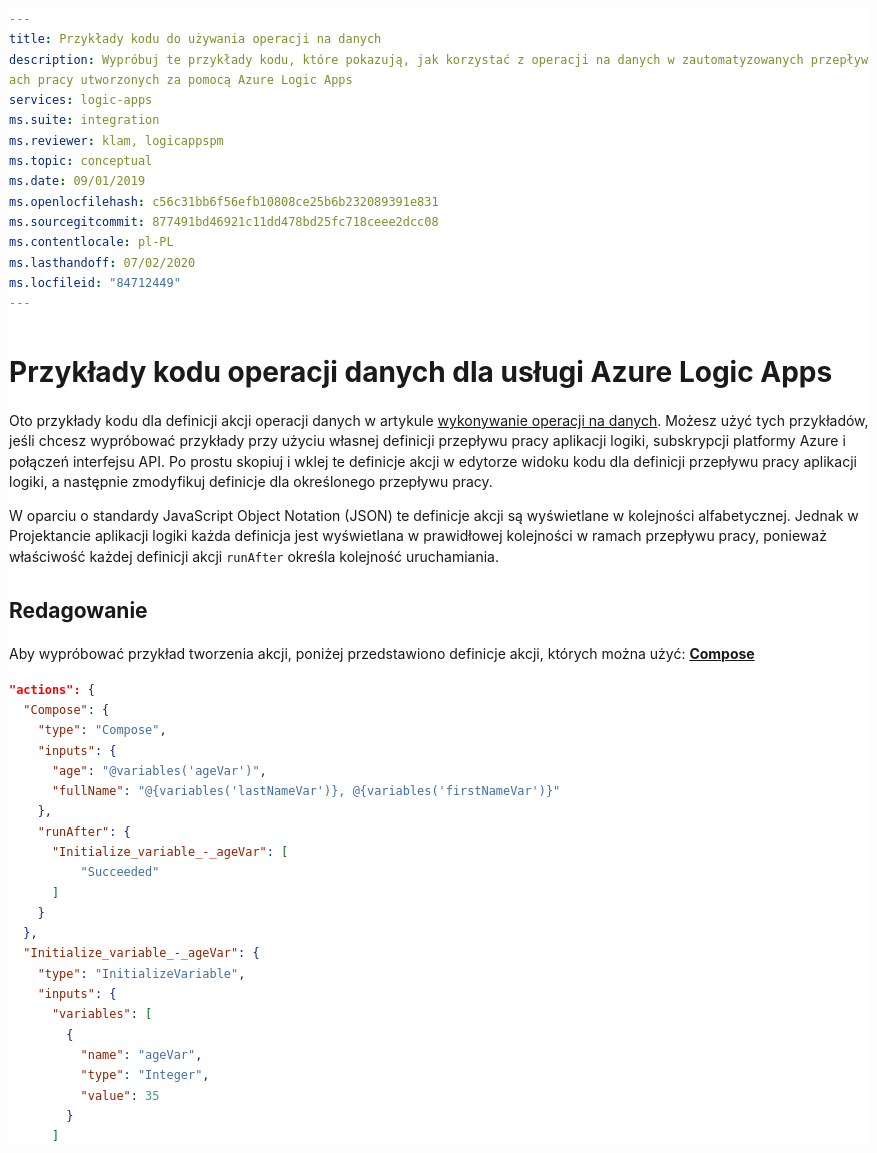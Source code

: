 ```yaml
---
title: Przykłady kodu do używania operacji na danych
description: Wypróbuj te przykłady kodu, które pokazują, jak korzystać z operacji na danych w zautomatyzowanych przepływach pracy utworzonych za pomocą Azure Logic Apps
services: logic-apps
ms.suite: integration
ms.reviewer: klam, logicappspm
ms.topic: conceptual
ms.date: 09/01/2019
ms.openlocfilehash: c56c31bb6f56efb10808ce25b6b232089391e831
ms.sourcegitcommit: 877491bd46921c11dd478bd25fc718ceee2dcc08
ms.contentlocale: pl-PL
ms.lasthandoff: 07/02/2020
ms.locfileid: "84712449"
---
```

# <a name="data-operation-code-samples-for-azure-logic-apps"></a>Przykłady kodu operacji danych dla usługi Azure Logic Apps

Oto przykłady kodu dla definicji akcji operacji danych w artykule [wykonywanie operacji na danych](../logic-apps/logic-apps-perform-data-operations.md). Możesz użyć tych przykładów, jeśli chcesz wypróbować przykłady przy użyciu własnej definicji przepływu pracy aplikacji logiki, subskrypcji platformy Azure i połączeń interfejsu API. Po prostu skopiuj i wklej te definicje akcji w edytorze widoku kodu dla definicji przepływu pracy aplikacji logiki, a następnie zmodyfikuj definicje dla określonego przepływu pracy. 

W oparciu o standardy JavaScript Object Notation (JSON) te definicje akcji są wyświetlane w kolejności alfabetycznej. Jednak w Projektancie aplikacji logiki każda definicja jest wyświetlana w prawidłowej kolejności w ramach przepływu pracy, ponieważ właściwość każdej definicji akcji `runAfter` określa kolejność uruchamiania.

<a name="compose-action-example"></a>

## <a name="compose"></a>Redagowanie

Aby wypróbować przykład tworzenia akcji, poniżej przedstawiono definicje akcji, których można użyć: [ **Compose** ](../logic-apps/logic-apps-perform-data-operations.md#compose-action)

```json
"actions": {
  "Compose": {
    "type": "Compose",
    "inputs": {
      "age": "@variables('ageVar')",
      "fullName": "@{variables('lastNameVar')}, @{variables('firstNameVar')}"
    },
    "runAfter": {
      "Initialize_variable_-_ageVar": [
          "Succeeded"
      ]
    }
  },
  "Initialize_variable_-_ageVar": {
    "type": "InitializeVariable",
    "inputs": {
      "variables": [
        {
          "name": "ageVar",
          "type": "Integer",
          "value": 35
        }
      ]
```